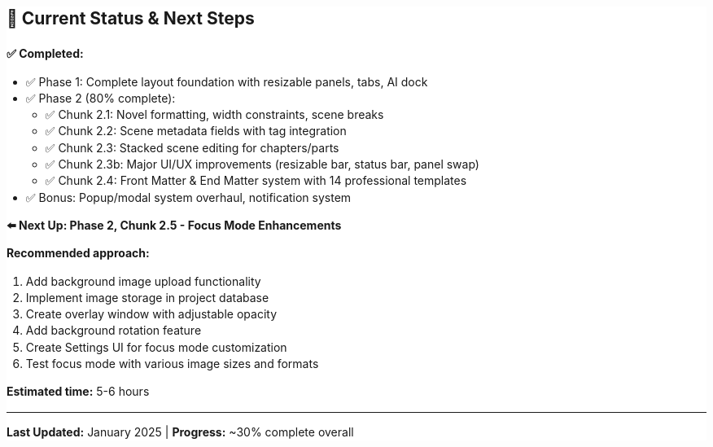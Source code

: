 ## 📍 **Current Status & Next Steps**

**✅ Completed:**
- ✅ Phase 1: Complete layout foundation with resizable panels, tabs, AI dock
- ✅ Phase 2 (80% complete):
  - ✅ Chunk 2.1: Novel formatting, width constraints, scene breaks
  - ✅ Chunk 2.2: Scene metadata fields with tag integration
  - ✅ Chunk 2.3: Stacked scene editing for chapters/parts
  - ✅ Chunk 2.3b: Major UI/UX improvements (resizable bar, status bar, panel swap)
  - ✅ Chunk 2.4: Front Matter & End Matter system with 14 professional templates
- ✅ Bonus: Popup/modal system overhaul, notification system

**⬅️ Next Up: Phase 2, Chunk 2.5 - Focus Mode Enhancements**

**Recommended approach:**
1. Add background image upload functionality
2. Implement image storage in project database
3. Create overlay window with adjustable opacity
4. Add background rotation feature
5. Create Settings UI for focus mode customization
6. Test focus mode with various image sizes and formats

**Estimated time:** 5-6 hours

---

**Last Updated:** January 2025 | **Progress:** ~30% complete overall
